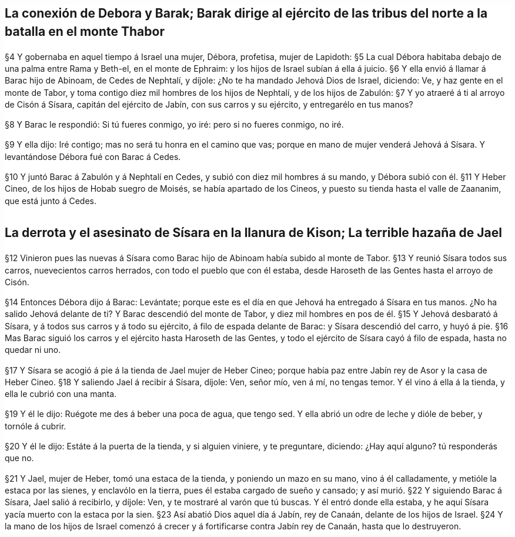 ## La conexión de Debora y Barak; Barak dirige al ejército de las tribus del norte a la batalla en el monte Thabor
§4 Y gobernaba en aquel tiempo á Israel una mujer, Débora, profetisa, mujer de Lapidoth: 
§5 La cual Débora habitaba debajo de una palma entre Rama y Beth-el, en el monte de Ephraim: y los hijos de Israel subían á ella á juicio. 
§6 Y ella envió á llamar á Barac hijo de Abinoam, de Cedes de Nephtalí, y díjole: ¿No te ha mandado Jehová Dios de Israel, diciendo: Ve, y haz gente en el monte de Tabor, y toma contigo diez mil hombres de los hijos de Nephtalí, y de los hijos de Zabulón: 
§7 Y yo atraeré á ti al arroyo de Cisón á Sísara, capitán del ejército de Jabín, con sus carros y su ejército, y entregarélo en tus manos?

§8 Y Barac le respondió: Si tú fueres conmigo, yo iré: pero si no fueres conmigo, no iré.

§9 Y ella dijo: Iré contigo; mas no será tu honra en el camino que vas; porque en mano de mujer venderá Jehová á Sísara. Y levantándose Débora fué con Barac á Cedes.

§10 Y juntó Barac á Zabulón y á Nephtalí en Cedes, y subió con diez mil hombres á su mando, y Débora subió con él. 
§11 Y Heber Cineo, de los hijos de Hobab suegro de Moisés, se había apartado de los Cineos, y puesto su tienda hasta el valle de Zaananim, que está junto á Cedes.

## La derrota y el asesinato de Sísara en la llanura de Kison; La terrible hazaña de Jael
§12 Vinieron pues las nuevas á Sísara como Barac hijo de Abinoam había subido al monte de Tabor. 
§13 Y reunió Sísara todos sus carros, nuevecientos carros herrados, con todo el pueblo que con él estaba, desde Haroseth de las Gentes hasta el arroyo de Cisón.

§14 Entonces Débora dijo á Barac: Levántate; porque este es el día en que Jehová ha entregado á Sísara en tus manos. ¿No ha salido Jehová delante de ti? Y Barac descendió del monte de Tabor, y diez mil hombres en pos de él. 
§15 Y Jehová desbarató á Sísara, y á todos sus carros y á todo su ejército, á filo de espada delante de Barac: y Sísara descendió del carro, y huyó á pie. 
§16 Mas Barac siguió los carros y el ejército hasta Haroseth de las Gentes, y todo el ejército de Sísara cayó á filo de espada, hasta no quedar ni uno.

§17 Y Sísara se acogió á pie á la tienda de Jael mujer de Heber Cineo; porque había paz entre Jabín rey de Asor y la casa de Heber Cineo. 
§18 Y saliendo Jael á recibir á Sísara, díjole: Ven, señor mío, ven á mí, no tengas temor. Y él vino á ella á la tienda, y ella le cubrió con una manta.

§19 Y él le dijo: Ruégote me des á beber una poca de agua, que tengo sed. Y ella abrió un odre de leche y dióle de beber, y tornóle á cubrir.

§20 Y él le dijo: Estáte á la puerta de la tienda, y si alguien viniere, y te preguntare, diciendo: ¿Hay aquí alguno? tú responderás que no.

§21 Y Jael, mujer de Heber, tomó una estaca de la tienda, y poniendo un mazo en su mano, vino á él calladamente, y metióle la estaca por las sienes, y enclavólo en la tierra, pues él estaba cargado de sueño y cansado; y así murió. 
§22 Y siguiendo Barac á Sísara, Jael salió á recibirlo, y díjole: Ven, y te mostraré al varón que tú buscas. Y él entró donde ella estaba, y he aquí Sísara yacía muerto con la estaca por la sien. 
§23 Así abatió Dios aquel día á Jabín, rey de Canaán, delante de los hijos de Israel. 
§24 Y la mano de los hijos de Israel comenzó á crecer y á fortificarse contra Jabín rey de Canaán, hasta que lo destruyeron. 
